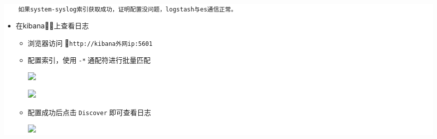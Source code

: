         如果system-syslog索引获取成功，证明配置没问题，logstash与es通信正常。

- 在kibana上查看日志

    - 浏览器访问 `http://kibana外网ip:5601`

    - 配置索引，使用 `-*` 通配符进行批量匹配
    
        ![](http://of0qa2hzs.bkt.clouddn.com/20180511152601517798487.png)

        ![](http://of0qa2hzs.bkt.clouddn.com/20180511152601520912193.png)

    - 配置成功后点击 `Discover` 即可查看日志
    
        ![](http://of0qa2hzs.bkt.clouddn.com/20180511152601539511837.png)
